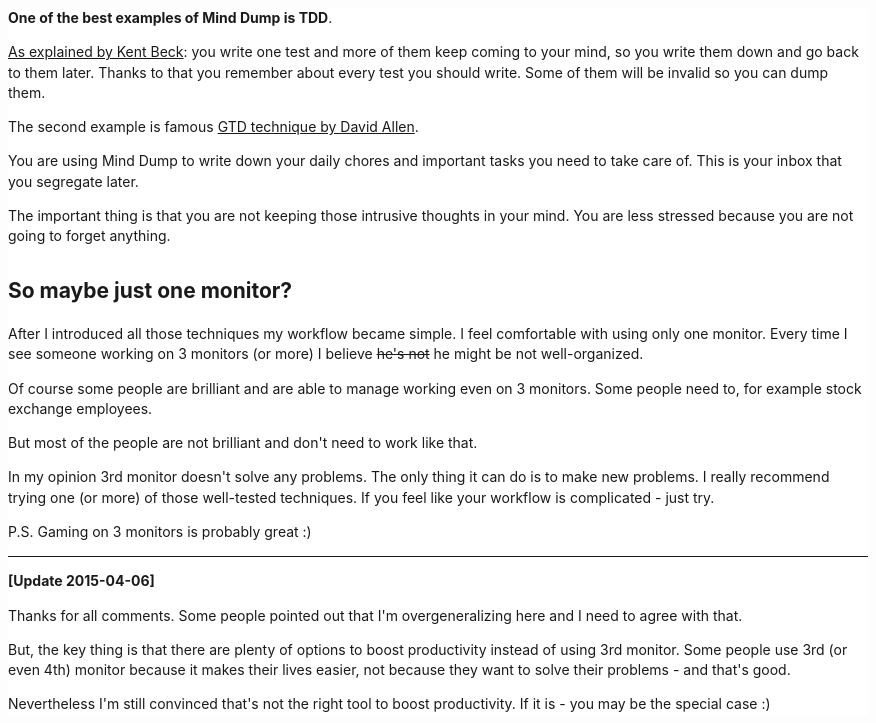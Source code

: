 **One of the best examples of Mind Dump is TDD**.

[As explained by Kent Beck](http://www.amazon.com/Test-Driven-Development-By-Example/dp/0321146530):
you write one test and more of them keep coming to your mind, so you write them down and go back to them later. Thanks to that you remember about every test you should write. Some of them will be invalid so you can dump them.

The second example is famous [GTD technique by David Allen](http://en.wikipedia.org/wiki/Getting_Things_Done).

You are using Mind Dump to write down your daily chores and important tasks you need to take care of. This is your inbox that you segregate later.

The important thing is that you are not keeping those intrusive thoughts in your mind. You are less stressed because you are not going to forget anything.

## So maybe just one monitor?
After I introduced all those techniques my workflow became simple. I feel comfortable with using only one monitor. Every time I see someone working on 3 monitors (or more) I believe ~~he's not~~ he might be not well-organized.

Of course some people are brilliant and are able to manage working even on 3 monitors. Some people need to, for example stock exchange employees.

But most of the people are not brilliant and don't need to work like that.

In my opinion 3rd monitor doesn't solve any problems. The only thing it can do is to make new problems. I really recommend trying one (or more) of those well-tested techniques. If you feel like your workflow is complicated - just try.

P.S. Gaming on 3 monitors is probably great :)

----

**[Update 2015-04-06]**

Thanks for all comments. Some people pointed out that I'm overgeneralizing here and I need to agree with that.

But, the key thing is that there are plenty of options to boost productivity instead of using 3rd monitor. Some people use 3rd (or even 4th) monitor because it makes their lives easier, not because they want to solve their problems - and that's good.

Nevertheless I'm still convinced that's not the right tool to boost productivity. If it is - you may be the special case :)
